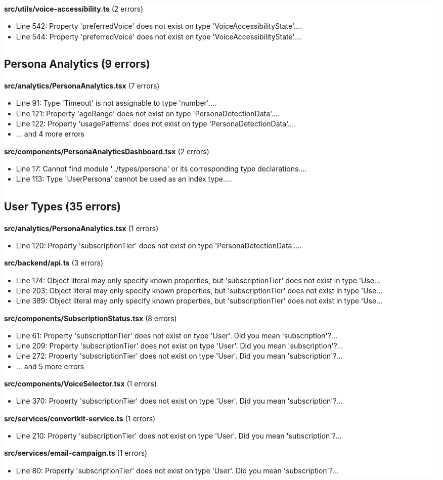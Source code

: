 **src/utils/voice-accessibility.ts** (2 errors)

- Line 542: Property 'preferredVoice' does not exist on type 'VoiceAccessibilityState'....
- Line 544: Property 'preferredVoice' does not exist on type 'VoiceAccessibilityState'....

## Persona Analytics (9 errors)

**src/analytics/PersonaAnalytics.tsx** (7 errors)

- Line 91: Type 'Timeout' is not assignable to type 'number'....
- Line 121: Property 'ageRange' does not exist on type 'PersonaDetectionData'....
- Line 122: Property 'usagePatterns' does not exist on type 'PersonaDetectionData'....
- ... and 4 more errors

**src/components/PersonaAnalyticsDashboard.tsx** (2 errors)

- Line 17: Cannot find module '../types/persona' or its corresponding type declarations....
- Line 113: Type 'UserPersona' cannot be used as an index type....

## User Types (35 errors)

**src/analytics/PersonaAnalytics.tsx** (1 errors)

- Line 120: Property 'subscriptionTier' does not exist on type 'PersonaDetectionData'....

**src/backend/api.ts** (3 errors)

- Line 174: Object literal may only specify known properties, but 'subscriptionTier' does not exist
  in type 'Use...
- Line 203: Object literal may only specify known properties, but 'subscriptionTier' does not exist
  in type 'Use...
- Line 389: Object literal may only specify known properties, but 'subscriptionTier' does not exist
  in type 'Use...

**src/components/SubscriptionStatus.tsx** (8 errors)

- Line 61: Property 'subscriptionTier' does not exist on type 'User'. Did you mean
  'subscription'?...
- Line 209: Property 'subscriptionTier' does not exist on type 'User'. Did you mean
  'subscription'?...
- Line 272: Property 'subscriptionTier' does not exist on type 'User'. Did you mean
  'subscription'?...
- ... and 5 more errors

**src/components/VoiceSelector.tsx** (1 errors)

- Line 370: Property 'subscriptionTier' does not exist on type 'User'. Did you mean
  'subscription'?...

**src/services/convertkit-service.ts** (1 errors)

- Line 210: Property 'subscriptionTier' does not exist on type 'User'. Did you mean
  'subscription'?...

**src/services/email-campaign.ts** (1 errors)

- Line 80: Property 'subscriptionTier' does not exist on type 'User'. Did you mean
  'subscription'?...
